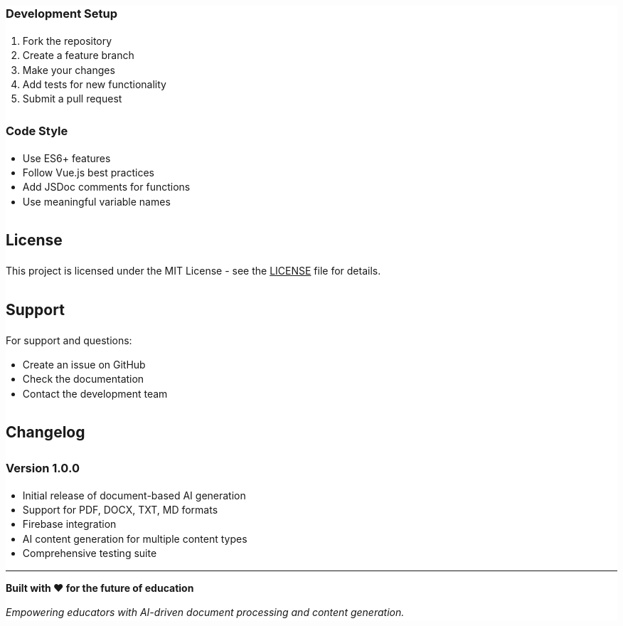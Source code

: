 ### Development Setup
1. Fork the repository
2. Create a feature branch
3. Make your changes
4. Add tests for new functionality
5. Submit a pull request

### Code Style
- Use ES6+ features
- Follow Vue.js best practices
- Add JSDoc comments for functions
- Use meaningful variable names

## License

This project is licensed under the MIT License - see the [LICENSE](LICENSE) file for details.

## Support

For support and questions:
- Create an issue on GitHub
- Check the documentation
- Contact the development team

## Changelog

### Version 1.0.0
- Initial release of document-based AI generation
- Support for PDF, DOCX, TXT, MD formats
- Firebase integration
- AI content generation for multiple content types
- Comprehensive testing suite

---

**Built with ❤️ for the future of education**

*Empowering educators with AI-driven document processing and content generation.*
